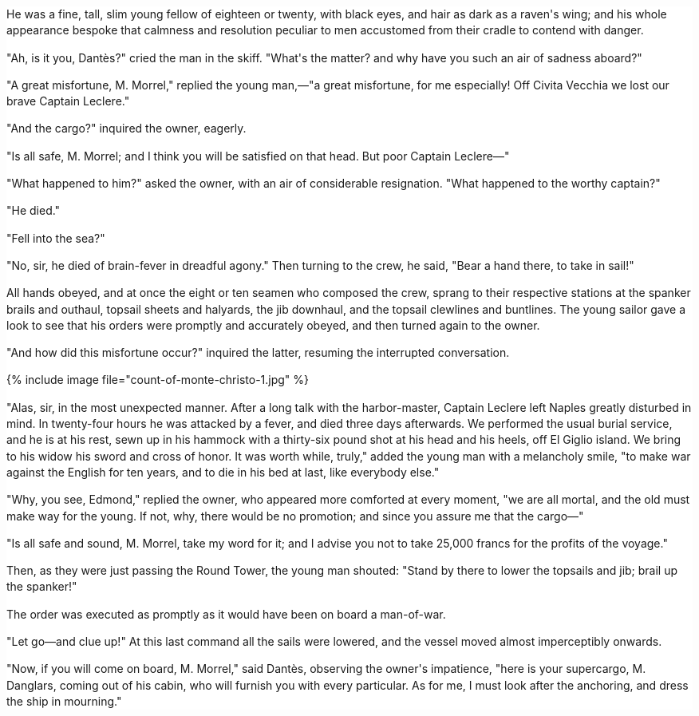 He was a fine, tall, slim young fellow of eighteen or twenty, with black eyes, and hair as dark as a raven's wing; and his whole appearance bespoke that calmness and resolution peculiar to men accustomed from their cradle to contend with danger.

"Ah, is it you, Dantès?" cried the man in the skiff. "What's the matter? and why have you such an air of sadness aboard?"

"A great misfortune, M. Morrel," replied the young man,—"a great misfortune, for me especially! Off Civita Vecchia we lost our brave Captain Leclere."

"And the cargo?" inquired the owner, eagerly.

"Is all safe, M. Morrel; and I think you will be satisfied on that head. But poor Captain Leclere—"

"What happened to him?" asked the owner, with an air of considerable resignation. "What happened to the worthy captain?"

"He died."

"Fell into the sea?"

"No, sir, he died of brain-fever in dreadful agony." Then turning to the crew, he said, "Bear a hand there, to take in sail!"

All hands obeyed, and at once the eight or ten seamen who composed the crew, sprang to their respective stations at the spanker brails and outhaul, topsail sheets and halyards, the jib downhaul, and the topsail clewlines and buntlines. The young sailor gave a look to see that his orders were promptly and accurately obeyed, and then turned again to the owner.

"And how did this misfortune occur?" inquired the latter, resuming the interrupted conversation.

{% include image file="count-of-monte-christo-1.jpg" %}

"Alas, sir, in the most unexpected manner. After a long talk with the harbor-master, Captain Leclere left Naples greatly disturbed in mind. In twenty-four hours he was attacked by a fever, and died three days afterwards. We performed the usual burial service, and he is at his rest, sewn up in his hammock with a thirty-six pound shot at his head and his heels, off El Giglio island. We bring to his widow his sword and cross of honor. It was worth while, truly," added the young man with a melancholy smile, "to make war against the English for ten years, and to die in his bed at last, like everybody else."

"Why, you see, Edmond," replied the owner, who appeared more comforted at every moment, "we are all mortal, and the old must make way for the young. If not, why, there would be no promotion; and since you assure me that the cargo—"

"Is all safe and sound, M. Morrel, take my word for it; and I advise you not to take 25,000 francs for the profits of the voyage."

Then, as they were just passing the Round Tower, the young man shouted: "Stand by there to lower the topsails and jib; brail up the spanker!"

The order was executed as promptly as it would have been on board a man-of-war.

"Let go—and clue up!" At this last command all the sails were lowered, and the vessel moved almost imperceptibly onwards.

"Now, if you will come on board, M. Morrel," said Dantès, observing the owner's impatience, "here is your supercargo, M. Danglars, coming out of his cabin, who will furnish you with every particular. As for me, I must look after the anchoring, and dress the ship in mourning."

